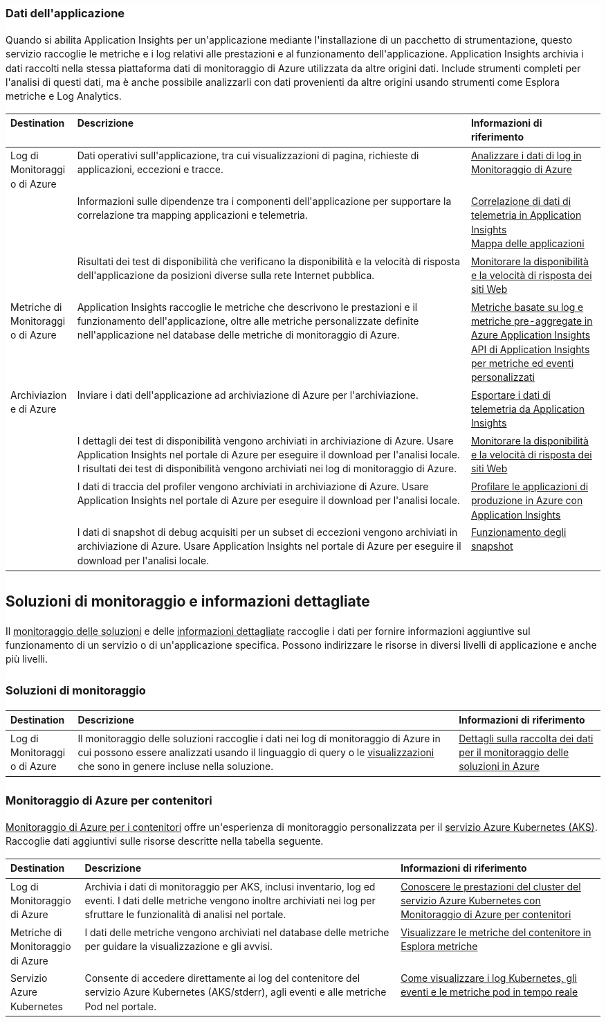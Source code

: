 
### <a name="application-data"></a>Dati dell'applicazione
Quando si abilita Application Insights per un'applicazione mediante l'installazione di un pacchetto di strumentazione, questo servizio raccoglie le metriche e i log relativi alle prestazioni e al funzionamento dell'applicazione. Application Insights archivia i dati raccolti nella stessa piattaforma dati di monitoraggio di Azure utilizzata da altre origini dati. Include strumenti completi per l'analisi di questi dati, ma è anche possibile analizzarli con dati provenienti da altre origini usando strumenti come Esplora metriche e Log Analytics.

| Destination | Descrizione | Informazioni di riferimento |
|:---|:---|:---|
| Log di Monitoraggio di Azure | Dati operativi sull'applicazione, tra cui visualizzazioni di pagina, richieste di applicazioni, eccezioni e tracce. | [Analizzare i dati di log in Monitoraggio di Azure](../log-query/log-query-overview.md) |
|                    | Informazioni sulle dipendenze tra i componenti dell'applicazione per supportare la correlazione tra mapping applicazioni e telemetria. | [Correlazione di dati di telemetria in Application Insights](../app/correlation.md) <br> [Mappa delle applicazioni](../app/app-map.md) |
|            | Risultati dei test di disponibilità che verificano la disponibilità e la velocità di risposta dell'applicazione da posizioni diverse sulla rete Internet pubblica. | [Monitorare la disponibilità e la velocità di risposta dei siti Web](../app/monitor-web-app-availability.md) |
| Metriche di Monitoraggio di Azure | Application Insights raccoglie le metriche che descrivono le prestazioni e il funzionamento dell'applicazione, oltre alle metriche personalizzate definite nell'applicazione nel database delle metriche di monitoraggio di Azure. | [Metriche basate su log e metriche pre-aggregate in Azure Application Insights](../app/pre-aggregated-metrics-log-metrics.md)<br>[API di Application Insights per metriche ed eventi personalizzati](../app/api-custom-events-metrics.md) |
| Archiviazione di Azure | Inviare i dati dell'applicazione ad archiviazione di Azure per l'archiviazione. | [Esportare i dati di telemetria da Application Insights](../app/export-telemetry.md) |
|            | I dettagli dei test di disponibilità vengono archiviati in archiviazione di Azure. Usare Application Insights nel portale di Azure per eseguire il download per l'analisi locale. I risultati dei test di disponibilità vengono archiviati nei log di monitoraggio di Azure. | [Monitorare la disponibilità e la velocità di risposta dei siti Web](../app/monitor-web-app-availability.md) |
|            | I dati di traccia del profiler vengono archiviati in archiviazione di Azure. Usare Application Insights nel portale di Azure per eseguire il download per l'analisi locale.  | [Profilare le applicazioni di produzione in Azure con Application Insights](../app/profiler-overview.md) 
|            | I dati di snapshot di debug acquisiti per un subset di eccezioni vengono archiviati in archiviazione di Azure. Usare Application Insights nel portale di Azure per eseguire il download per l'analisi locale.  | [Funzionamento degli snapshot](../app/snapshot-debugger.md#how-snapshots-work) |

## <a name="monitoring-solutions-and-insights"></a>Soluzioni di monitoraggio e informazioni dettagliate
Il [monitoraggio delle soluzioni](../insights/solutions.md) e delle [informazioni dettagliate](../insights/insights-overview.md) raccoglie i dati per fornire informazioni aggiuntive sul funzionamento di un servizio o di un'applicazione specifica. Possono indirizzare le risorse in diversi livelli di applicazione e anche più livelli.

### <a name="monitoring-solutions"></a>Soluzioni di monitoraggio

| Destination | Descrizione | Informazioni di riferimento
|:---|:---|:---|
| Log di Monitoraggio di Azure | Il monitoraggio delle soluzioni raccoglie i dati nei log di monitoraggio di Azure in cui possono essere analizzati usando il linguaggio di query o le [visualizzazioni](view-designer.md) che sono in genere incluse nella soluzione. | [Dettagli sulla raccolta dei dati per il monitoraggio delle soluzioni in Azure](../monitor-reference.md) |


### <a name="azure-monitor-for-containers"></a>Monitoraggio di Azure per contenitori
[Monitoraggio di Azure per i contenitori](../insights/container-insights-overview.md) offre un'esperienza di monitoraggio personalizzata per il [servizio Azure Kubernetes (AKS)](../../aks/index.yml). Raccoglie dati aggiuntivi sulle risorse descritte nella tabella seguente.

| Destination | Descrizione | Informazioni di riferimento |
|:---|:---|:---|
| Log di Monitoraggio di Azure | Archivia i dati di monitoraggio per AKS, inclusi inventario, log ed eventi. I dati delle metriche vengono inoltre archiviati nei log per sfruttare le funzionalità di analisi nel portale. | [Conoscere le prestazioni del cluster del servizio Azure Kubernetes con Monitoraggio di Azure per contenitori](../insights/container-insights-analyze.md) |
| Metriche di Monitoraggio di Azure | I dati delle metriche vengono archiviati nel database delle metriche per guidare la visualizzazione e gli avvisi. | [Visualizzare le metriche del contenitore in Esplora metriche](../insights/container-insights-analyze.md#view-container-metrics-in-metrics-explorer) |
| Servizio Azure Kubernetes | Consente di accedere direttamente ai log del contenitore del servizio Azure Kubernetes (AKS/stderr), agli eventi e alle metriche Pod nel portale. | [Come visualizzare i log Kubernetes, gli eventi e le metriche pod in tempo reale ](../insights/container-insights-livedata-overview.md) |
